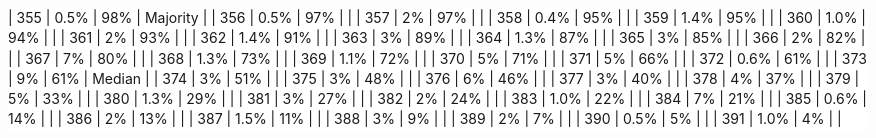 | 355 | 0.5% | 98% | Majority |
| 356 | 0.5% | 97% |  |
| 357 | 2% | 97% |  |
| 358 | 0.4% | 95% |  |
| 359 | 1.4% | 95% |  |
| 360 | 1.0% | 94% |  |
| 361 | 2% | 93% |  |
| 362 | 1.4% | 91% |  |
| 363 | 3% | 89% |  |
| 364 | 1.3% | 87% |  |
| 365 | 3% | 85% |  |
| 366 | 2% | 82% |  |
| 367 | 7% | 80% |  |
| 368 | 1.3% | 73% |  |
| 369 | 1.1% | 72% |  |
| 370 | 5% | 71% |  |
| 371 | 5% | 66% |  |
| 372 | 0.6% | 61% |  |
| 373 | 9% | 61% | Median |
| 374 | 3% | 51% |  |
| 375 | 3% | 48% |  |
| 376 | 6% | 46% |  |
| 377 | 3% | 40% |  |
| 378 | 4% | 37% |  |
| 379 | 5% | 33% |  |
| 380 | 1.3% | 29% |  |
| 381 | 3% | 27% |  |
| 382 | 2% | 24% |  |
| 383 | 1.0% | 22% |  |
| 384 | 7% | 21% |  |
| 385 | 0.6% | 14% |  |
| 386 | 2% | 13% |  |
| 387 | 1.5% | 11% |  |
| 388 | 3% | 9% |  |
| 389 | 2% | 7% |  |
| 390 | 0.5% | 5% |  |
| 391 | 1.0% | 4% |  |